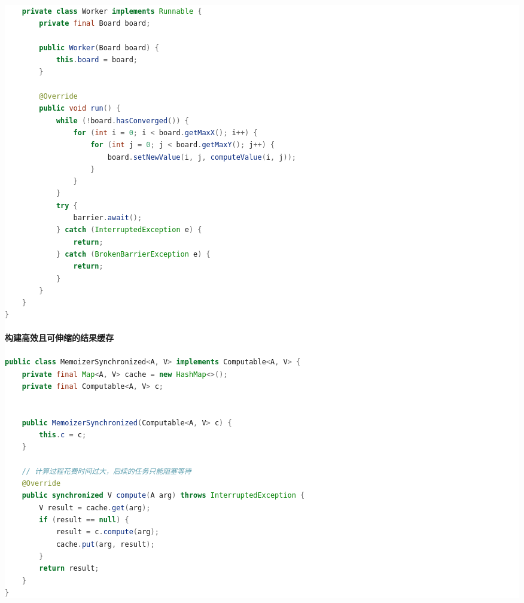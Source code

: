 ```java
    private class Worker implements Runnable {
        private final Board board;

        public Worker(Board board) {
            this.board = board;
        }

        @Override
        public void run() {
            while (!board.hasConverged()) {
                for (int i = 0; i < board.getMaxX(); i++) {
                    for (int j = 0; j < board.getMaxY(); j++) {
                        board.setNewValue(i, j, computeValue(i, j));
                    }
                }
            }
            try {
                barrier.await();
            } catch (InterruptedException e) {
                return;
            } catch (BrokenBarrierException e) {
                return;
            }
        }
    }
}
``` 

#### 构建高效且可伸缩的结果缓存

```java
public class MemoizerSynchronized<A, V> implements Computable<A, V> {
    private final Map<A, V> cache = new HashMap<>();
    private final Computable<A, V> c;


    public MemoizerSynchronized(Computable<A, V> c) {
        this.c = c;
    }

    // 计算过程花费时间过大，后续的任务只能阻塞等待
    @Override
    public synchronized V compute(A arg) throws InterruptedException {
        V result = cache.get(arg);
        if (result == null) {
            result = c.compute(arg);
            cache.put(arg, result);
        }
        return result;
    }
}
```
